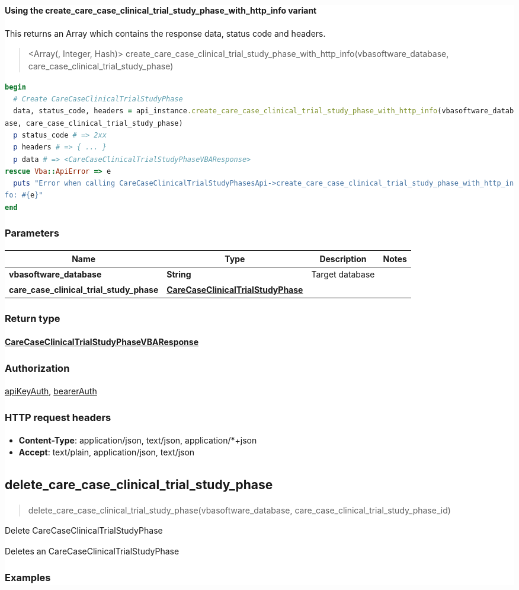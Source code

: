 #### Using the create_care_case_clinical_trial_study_phase_with_http_info variant

This returns an Array which contains the response data, status code and headers.

> <Array(<CareCaseClinicalTrialStudyPhaseVBAResponse>, Integer, Hash)> create_care_case_clinical_trial_study_phase_with_http_info(vbasoftware_database, care_case_clinical_trial_study_phase)

```ruby
begin
  # Create CareCaseClinicalTrialStudyPhase
  data, status_code, headers = api_instance.create_care_case_clinical_trial_study_phase_with_http_info(vbasoftware_database, care_case_clinical_trial_study_phase)
  p status_code # => 2xx
  p headers # => { ... }
  p data # => <CareCaseClinicalTrialStudyPhaseVBAResponse>
rescue Vba::ApiError => e
  puts "Error when calling CareCaseClinicalTrialStudyPhasesApi->create_care_case_clinical_trial_study_phase_with_http_info: #{e}"
end
```

### Parameters

| Name | Type | Description | Notes |
| ---- | ---- | ----------- | ----- |
| **vbasoftware_database** | **String** | Target database |  |
| **care_case_clinical_trial_study_phase** | [**CareCaseClinicalTrialStudyPhase**](CareCaseClinicalTrialStudyPhase.md) |  |  |

### Return type

[**CareCaseClinicalTrialStudyPhaseVBAResponse**](CareCaseClinicalTrialStudyPhaseVBAResponse.md)

### Authorization

[apiKeyAuth](../README.md#apiKeyAuth), [bearerAuth](../README.md#bearerAuth)

### HTTP request headers

- **Content-Type**: application/json, text/json, application/*+json
- **Accept**: text/plain, application/json, text/json


## delete_care_case_clinical_trial_study_phase

> delete_care_case_clinical_trial_study_phase(vbasoftware_database, care_case_clinical_trial_study_phase_id)

Delete CareCaseClinicalTrialStudyPhase

Deletes an CareCaseClinicalTrialStudyPhase

### Examples

